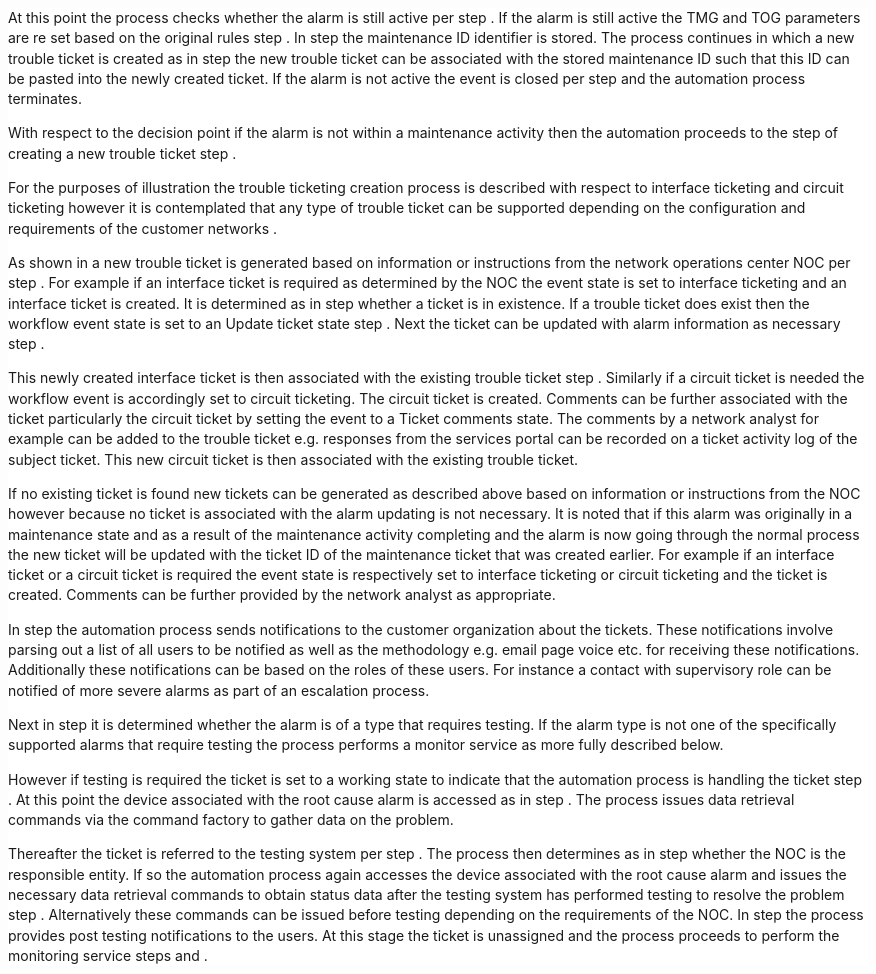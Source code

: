 At this point the process checks whether the alarm is still active per step . If the alarm is still active the TMG and TOG parameters are re set based on the original rules step . In step the maintenance ID identifier is stored. The process continues in which a new trouble ticket is created as in step the new trouble ticket can be associated with the stored maintenance ID such that this ID can be pasted into the newly created ticket. If the alarm is not active the event is closed per step and the automation process terminates.

With respect to the decision point if the alarm is not within a maintenance activity then the automation proceeds to the step of creating a new trouble ticket step .

For the purposes of illustration the trouble ticketing creation process is described with respect to interface ticketing and circuit ticketing however it is contemplated that any type of trouble ticket can be supported depending on the configuration and requirements of the customer networks .

As shown in a new trouble ticket is generated based on information or instructions from the network operations center NOC per step . For example if an interface ticket is required as determined by the NOC the event state is set to interface ticketing and an interface ticket is created. It is determined as in step whether a ticket is in existence. If a trouble ticket does exist then the workflow event state is set to an Update ticket state step . Next the ticket can be updated with alarm information as necessary step .

This newly created interface ticket is then associated with the existing trouble ticket step . Similarly if a circuit ticket is needed the workflow event is accordingly set to circuit ticketing. The circuit ticket is created. Comments can be further associated with the ticket particularly the circuit ticket by setting the event to a Ticket comments state. The comments by a network analyst for example can be added to the trouble ticket e.g. responses from the services portal can be recorded on a ticket activity log of the subject ticket. This new circuit ticket is then associated with the existing trouble ticket.

If no existing ticket is found new tickets can be generated as described above based on information or instructions from the NOC however because no ticket is associated with the alarm updating is not necessary. It is noted that if this alarm was originally in a maintenance state and as a result of the maintenance activity completing and the alarm is now going through the normal process the new ticket will be updated with the ticket ID of the maintenance ticket that was created earlier. For example if an interface ticket or a circuit ticket is required the event state is respectively set to interface ticketing or circuit ticketing and the ticket is created. Comments can be further provided by the network analyst as appropriate.

In step the automation process sends notifications to the customer organization about the tickets. These notifications involve parsing out a list of all users to be notified as well as the methodology e.g. email page voice etc. for receiving these notifications. Additionally these notifications can be based on the roles of these users. For instance a contact with supervisory role can be notified of more severe alarms as part of an escalation process.

Next in step it is determined whether the alarm is of a type that requires testing. If the alarm type is not one of the specifically supported alarms that require testing the process performs a monitor service as more fully described below.

However if testing is required the ticket is set to a working state to indicate that the automation process is handling the ticket step . At this point the device associated with the root cause alarm is accessed as in step . The process issues data retrieval commands via the command factory to gather data on the problem.

Thereafter the ticket is referred to the testing system per step . The process then determines as in step whether the NOC is the responsible entity. If so the automation process again accesses the device associated with the root cause alarm and issues the necessary data retrieval commands to obtain status data after the testing system has performed testing to resolve the problem step . Alternatively these commands can be issued before testing depending on the requirements of the NOC. In step the process provides post testing notifications to the users. At this stage the ticket is unassigned and the process proceeds to perform the monitoring service steps and .
